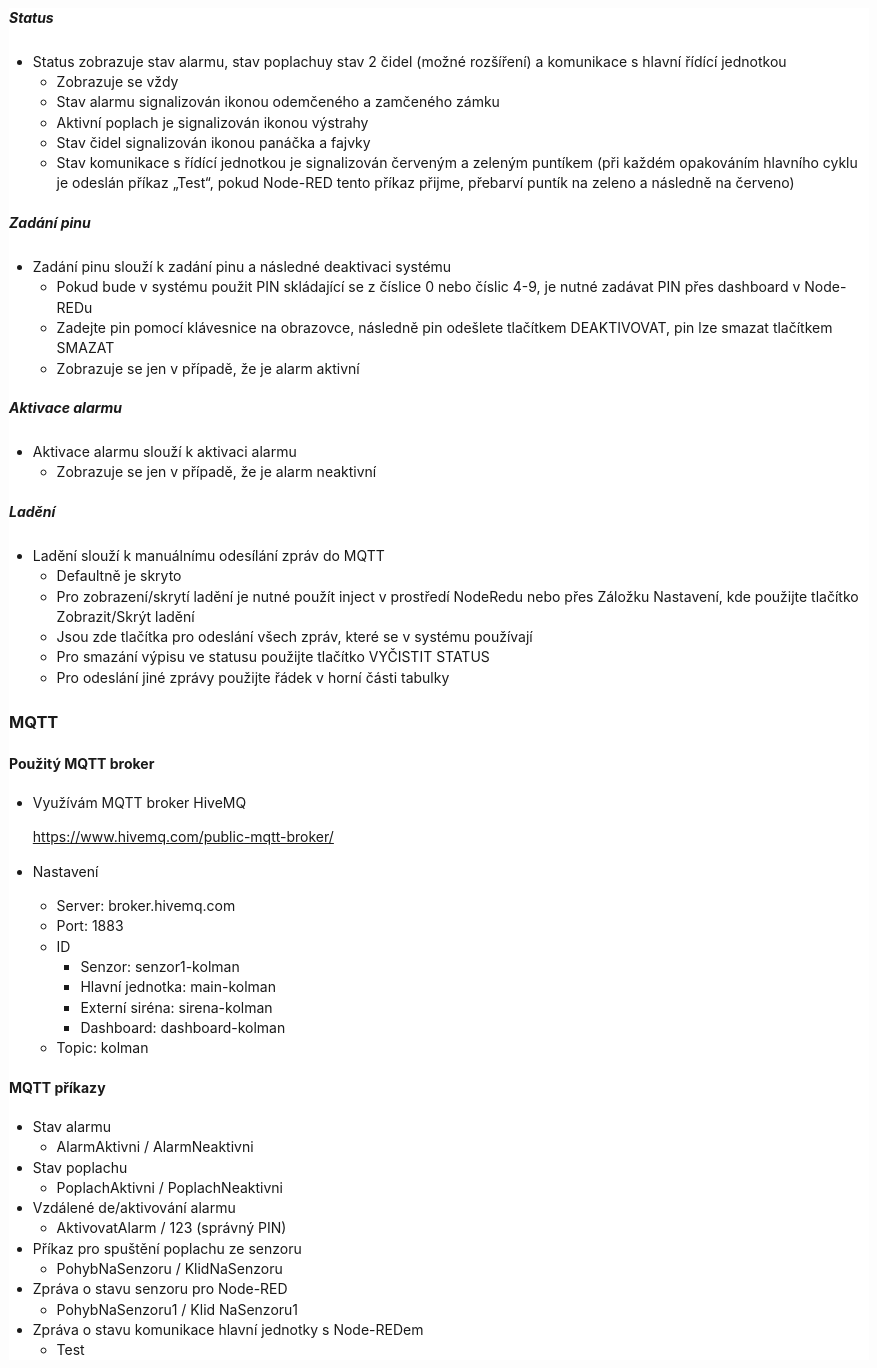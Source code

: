 ##### Status
- Status zobrazuje stav alarmu, stav poplachuy stav 2 čidel (možné rozšíření) a komunikace s hlavní řídící jednotkou
  - Zobrazuje se vždy
  - Stav alarmu signalizován ikonou odemčeného a zamčeného zámku
  - Aktivní poplach je signalizován ikonou výstrahy
  - Stav čidel signalizován ikonou panáčka a fajvky
  - Stav komunikace s řídící jednotkou je signalizován červeným a zeleným puntíkem (při každém opakováním hlavního cyklu je odeslán příkaz „Test“, pokud Node-RED tento příkaz přijme, přebarví puntík na zeleno a následně na červeno)
  
##### Zadání pinu
- Zadání pinu slouží k zadání pinu a následné deaktivaci systému
  - Pokud bude v systému použit PIN skládající se z číslice 0 nebo číslic 4-9, je nutné zadávat PIN přes dashboard v Node-REDu
  - Zadejte pin pomocí klávesnice na obrazovce, následně pin odešlete tlačítkem DEAKTIVOVAT, pin lze smazat tlačítkem SMAZAT
  - Zobrazuje se jen v případě, že je alarm aktivní
  
##### Aktivace alarmu
- Aktivace alarmu slouží k aktivaci alarmu
  - Zobrazuje se jen v případě, že je alarm neaktivní
  
##### Ladění
- Ladění slouží k manuálnímu odesílání zpráv do MQTT
  - Defaultně je skryto
  - Pro zobrazení/skrytí ladění je nutné použít inject v prostředí NodeRedu nebo přes Záložku Nastavení, kde použijte tlačítko Zobrazit/Skrýt ladění
  - Jsou zde tlačítka pro odeslání všech zpráv, které se v systému používají
  - Pro smazání výpisu ve statusu použijte tlačítko VYČISTIT STATUS
  - Pro odeslání jiné zprávy použijte řádek v horní části tabulky

### MQTT
#### Použitý MQTT broker
- Využívám MQTT broker HiveMQ
 
    https://www.hivemq.com/public-mqtt-broker/
- Nastavení
  - Server: broker.hivemq.com
  - Port: 1883
  - ID
    - Senzor: senzor1-kolman
    - Hlavní jednotka: main-kolman
    - Externí siréna: sirena-kolman
    - Dashboard: dashboard-kolman
  - Topic: kolman
#### MQTT příkazy
- Stav alarmu
  - AlarmAktivni / AlarmNeaktivni
- Stav poplachu
  - PoplachAktivni / PoplachNeaktivni
- Vzdálené de/aktivování alarmu
  - AktivovatAlarm / 123 (správný PIN)
- Příkaz pro spuštění poplachu ze senzoru
  - PohybNaSenzoru / KlidNaSenzoru
- Zpráva o stavu senzoru pro Node-RED
  - PohybNaSenzoru1 / Klid NaSenzoru1
- Zpráva o stavu komunikace hlavní jednotky s Node-REDem
  - Test
